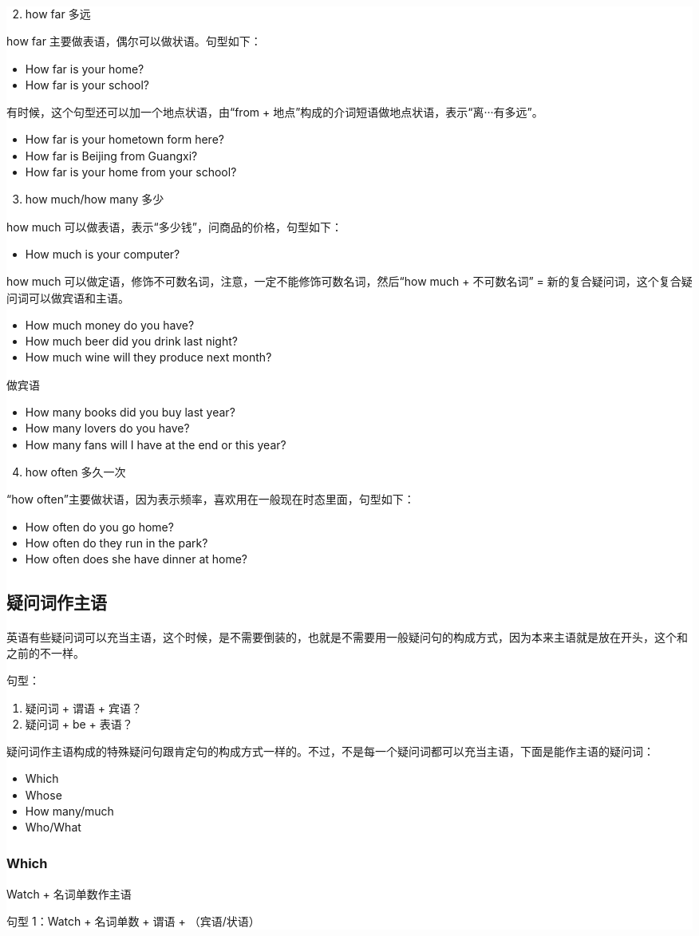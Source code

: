 2. how far 多远

how far 主要做表语，偶尔可以做状语。句型如下：

- How far is your home?
- How far is your school?

有时候，这个句型还可以加一个地点状语，由“from + 地点”构成的介词短语做地点状语，表示“离···有多远”。

- How far is your hometown form here?
- How far is Beijing from Guangxi?
- How far is your home from your school?

3. how much/how many 多少

how much 可以做表语，表示“多少钱”，问商品的价格，句型如下：

- How much is your computer?

how much 可以做定语，修饰不可数名词，注意，一定不能修饰可数名词，然后“how much + 不可数名词” = 新的复合疑问词，这个复合疑问词可以做宾语和主语。

- How much money do you have?
- How much beer did you drink last night?
- How much wine will they produce next month?

做宾语

- How many books did you buy last year?
- How many lovers do you have?
- How many fans will I have at the end or this year?

4. how often 多久一次

“how often”主要做状语，因为表示频率，喜欢用在一般现在时态里面，句型如下：

- How often do you go home?
- How often do they run in the park?
- How often does she have dinner at home?

## 疑问词作主语

英语有些疑问词可以充当主语，这个时候，是不需要倒装的，也就是不需要用一般疑问句的构成方式，因为本来主语就是放在开头，这个和之前的不一样。

句型：

1. 疑问词 + 谓语 + 宾语？
2. 疑问词 + be + 表语？

疑问词作主语构成的特殊疑问句跟肯定句的构成方式一样的。不过，不是每一个疑问词都可以充当主语，下面是能作主语的疑问词：

- Which
- Whose
- How many/much
- Who/What

### Which

Watch + 名词单数作主语

句型 1：Watch + 名词单数 + 谓语 + （宾语/状语）

